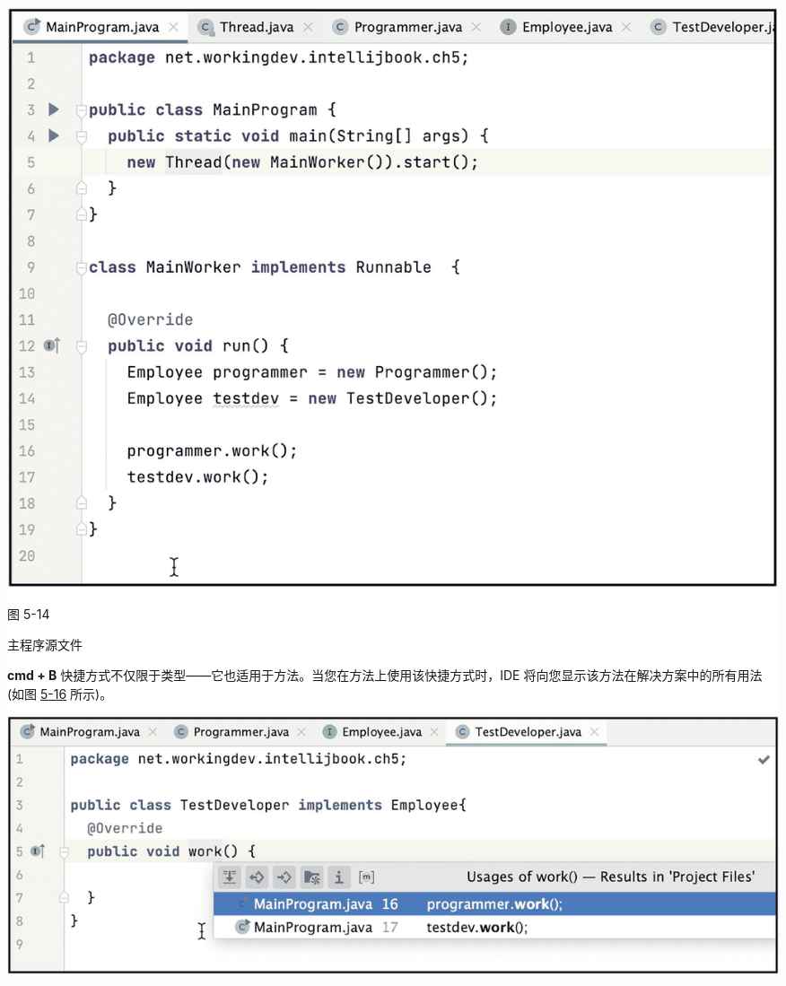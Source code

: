 ![img/498711_1_En_5_Fig14_HTML.jpg](img/498711_1_En_5_Fig14_HTML.jpg)

图 5-14

主程序源文件

**cmd + B** 快捷方式不仅限于类型——它也适用于方法。当您在方法上使用该快捷方式时，IDE 将向您显示该方法在解决方案中的所有用法(如图 [5-16](#Fig16) 所示)。

![img/498711_1_En_5_Fig16_HTML.jpg](img/498711_1_En_5_Fig16_HTML.jpg)
